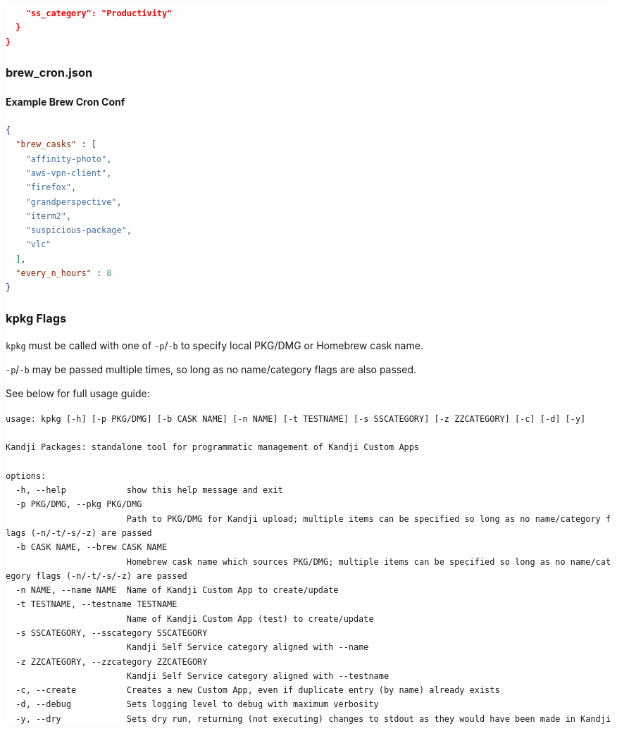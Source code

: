 ```json
    "ss_category": "Productivity"
  }
}
```

### brew_cron.json

#### Example Brew Cron Conf
```json
{
  "brew_casks" : [
    "affinity-photo",
    "aws-vpn-client",
    "firefox",
    "grandperspective",
    "iterm2",
    "suspicious-package",
    "vlc"
  ],
  "every_n_hours" : 8
}
```

### kpkg Flags
`kpkg` must be called with one of `-p`/`-b` to specify local PKG/DMG or Homebrew cask name.

`-p`/`-b` may be passed multiple times, so long as no name/category flags are also passed.

See below for full usage guide:

```
usage: kpkg [-h] [-p PKG/DMG] [-b CASK NAME] [-n NAME] [-t TESTNAME] [-s SSCATEGORY] [-z ZZCATEGORY] [-c] [-d] [-y]

Kandji Packages: standalone tool for programmatic management of Kandji Custom Apps

options:
  -h, --help            show this help message and exit
  -p PKG/DMG, --pkg PKG/DMG
                        Path to PKG/DMG for Kandji upload; multiple items can be specified so long as no name/category flags (-n/-t/-s/-z) are passed
  -b CASK NAME, --brew CASK NAME
                        Homebrew cask name which sources PKG/DMG; multiple items can be specified so long as no name/category flags (-n/-t/-s/-z) are passed
  -n NAME, --name NAME  Name of Kandji Custom App to create/update
  -t TESTNAME, --testname TESTNAME
                        Name of Kandji Custom App (test) to create/update
  -s SSCATEGORY, --sscategory SSCATEGORY
                        Kandji Self Service category aligned with --name
  -z ZZCATEGORY, --zzcategory ZZCATEGORY
                        Kandji Self Service category aligned with --testname
  -c, --create          Creates a new Custom App, even if duplicate entry (by name) already exists
  -d, --debug           Sets logging level to debug with maximum verbosity
  -y, --dry             Sets dry run, returning (not executing) changes to stdout as they would have been made in Kandji
```
